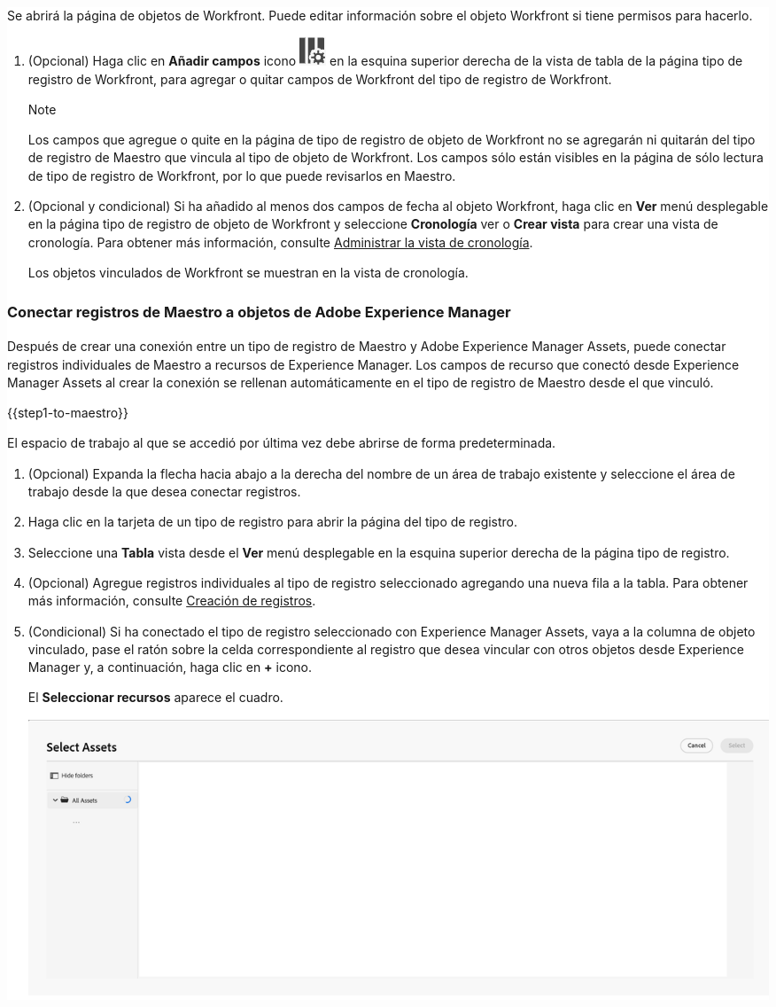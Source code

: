    Se abrirá la página de objetos de Workfront. Puede editar información sobre el objeto Workfront si tiene permisos para hacerlo.

1. (Opcional) Haga clic en **Añadir campos** icono ![](assets/add-fields-icon.png) en la esquina superior derecha de la vista de tabla de la página tipo de registro de Workfront, para agregar o quitar campos de Workfront del tipo de registro de Workfront.

   >[!NOTE]
   >
   >  Los campos que agregue o quite en la página de tipo de registro de objeto de Workfront no se agregarán ni quitarán del tipo de registro de Maestro que vincula al tipo de objeto de Workfront. Los campos sólo están visibles en la página de sólo lectura de tipo de registro de Workfront, por lo que puede revisarlos en Maestro.

1. (Opcional y condicional) Si ha añadido al menos dos campos de fecha al objeto Workfront, haga clic en **Ver** menú desplegable en la página tipo de registro de objeto de Workfront y seleccione **Cronología** ver o **Crear vista** para crear una vista de cronología.  Para obtener más información, consulte [Administrar la vista de cronología](/help/quicksilver/maestro/views/manage-the-timeline-view.md).

   Los objetos vinculados de Workfront se muestran en la vista de cronología.


### Conectar registros de Maestro a objetos de Adobe Experience Manager



Después de crear una conexión entre un tipo de registro de Maestro y Adobe Experience Manager Assets, puede conectar registros individuales de Maestro a recursos de Experience Manager. Los campos de recurso que conectó desde Experience Manager Assets al crear la conexión se rellenan automáticamente en el tipo de registro de Maestro desde el que vinculó.

{{step1-to-maestro}}

El espacio de trabajo al que se accedió por última vez debe abrirse de forma predeterminada.

1. (Opcional) Expanda la flecha hacia abajo a la derecha del nombre de un área de trabajo existente y seleccione el área de trabajo desde la que desea conectar registros.
1. Haga clic en la tarjeta de un tipo de registro para abrir la página del tipo de registro.
1. Seleccione una **Tabla** vista desde el **Ver** menú desplegable en la esquina superior derecha de la página tipo de registro.

1. (Opcional) Agregue registros individuales al tipo de registro seleccionado agregando una nueva fila a la tabla. Para obtener más información, consulte [Creación de registros](../../maestro/records/create-records.md).
1. (Condicional) Si ha conectado el tipo de registro seleccionado con Experience Manager Assets, vaya a la columna de objeto vinculado, pase el ratón sobre la celda correspondiente al registro que desea vincular con otros objetos desde Experience Manager y, a continuación, haga clic en **+** icono.

   El **Seleccionar recursos** aparece el cuadro. 

   ![](assets/select-assets-box-for-aem-record-connections.png)